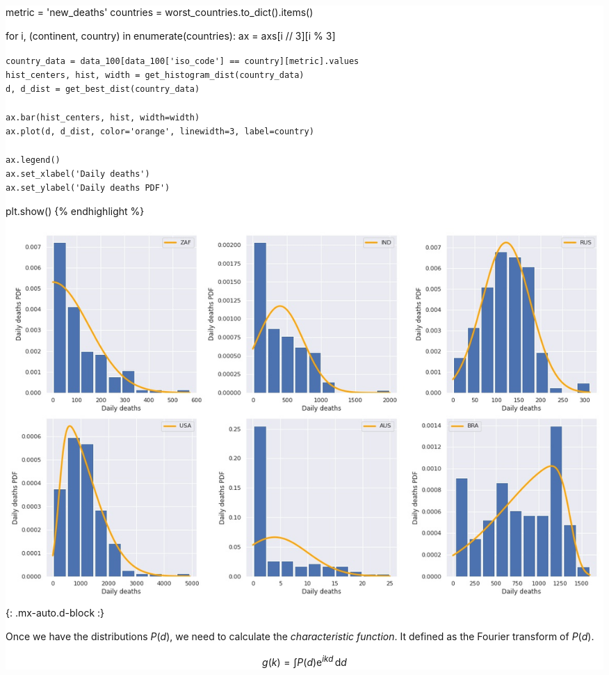 
metric = 'new_deaths'
countries = worst_countries.to_dict().items()

for i, (continent, country) in enumerate(countries):
    ax = axs[i // 3][i % 3]
    
    country_data = data_100[data_100['iso_code'] == country][metric].values
    hist_centers, hist, width = get_histogram_dist(country_data)
    d, d_dist = get_best_dist(country_data)
    
    ax.bar(hist_centers, hist, width=width)
    ax.plot(d, d_dist, color='orange', linewidth=3, label=country)
    
    ax.legend()
    ax.set_xlabel('Daily deaths')
    ax.set_ylabel('Daily deaths PDF')
    
plt.show()
{% endhighlight %}

![Simpler distributions](/assets/img/posts/covid-19/histogram_daily_deaths_dists.jpg){: .mx-auto.d-block :}

Once we have the distributions $P(d)$, we need to calculate the *characteristic function*. It defined as the Fourier transform of $P(d)$.

$$g(k) = \int P(d) \mathrm{e}^{i k d}\,\mathrm{d}d$$
